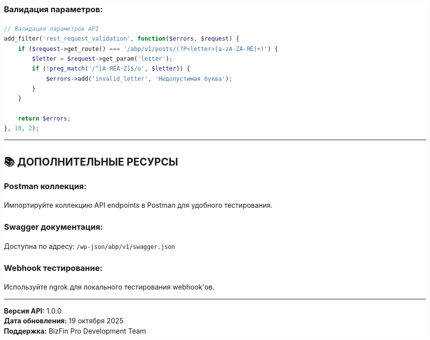 ```php
```

### Валидация параметров:

```php
// Валидация параметров API
add_filter('rest_request_validation', function($errors, $request) {
    if ($request->get_route() === '/abp/v1/posts/(?P<letter>[a-zA-ZА-ЯЁ]+)') {
        $letter = $request->get_param('letter');
        if (!preg_match('/^[А-ЯЁA-Z]$/u', $letter)) {
            $errors->add('invalid_letter', 'Недопустимая буква');
        }
    }
    
    return $errors;
}, 10, 2);
```

---

## 📚 ДОПОЛНИТЕЛЬНЫЕ РЕСУРСЫ

### Postman коллекция:
Импортируйте коллекцию API endpoints в Postman для удобного тестирования.

### Swagger документация:
Доступна по адресу: `/wp-json/abp/v1/swagger.json`

### Webhook тестирование:
Используйте ngrok для локального тестирования webhook'ов.

---

**Версия API:** 1.0.0  
**Дата обновления:** 19 октября 2025  
**Поддержка:** BizFin Pro Development Team



